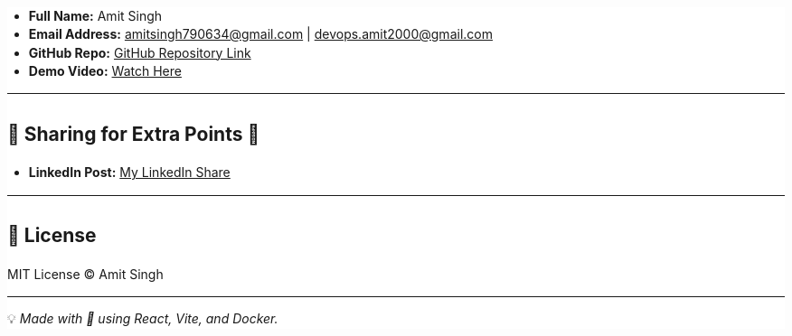 - **Full Name:** Amit Singh
- **Email Address:** amitsingh790634@gmail.com | devops.amit2000@gmail.com
- **GitHub Repo:** [GitHub Repository Link](https://github.com/amitsingh790634/Ecommare_Online_Shop.git)
- **Demo Video:** [Watch Here](https://go.screenpal.com/watch/cTnYlenhJHQ)

---

## 📣 **Sharing for Extra Points 🚀**

- **LinkedIn Post:** [My LinkedIn Share]([https://linkedin.com/in/your-profile](https://www.linkedin.com/pulse/building-online-shop-using-vite-react-docker-amit-singh-pbydc))


---

## 📑 **License**

MIT License © Amit Singh

---

💡 *Made with 💖 using React, Vite, and Docker.*

